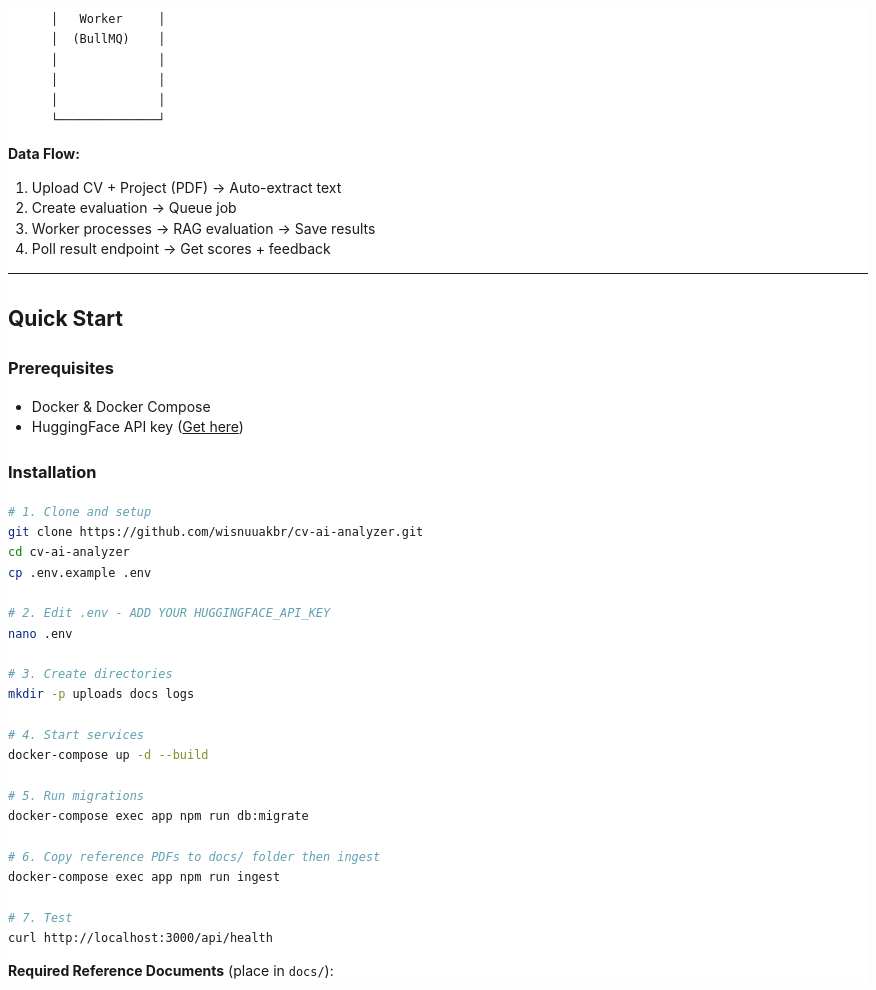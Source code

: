 ```
      │   Worker     │
      │  (BullMQ)    │
      │              │
      │              │
      │              │
      └──────────────┘
```

**Data Flow:**

1. Upload CV + Project (PDF) → Auto-extract text
2. Create evaluation → Queue job
3. Worker processes → RAG evaluation → Save results
4. Poll result endpoint → Get scores + feedback

---

## Quick Start

### Prerequisites

-   Docker & Docker Compose
-   HuggingFace API key ([Get here](https://huggingface.co/settings/tokens))

### Installation

```bash
# 1. Clone and setup
git clone https://github.com/wisnuuakbr/cv-ai-analyzer.git
cd cv-ai-analyzer
cp .env.example .env

# 2. Edit .env - ADD YOUR HUGGINGFACE_API_KEY
nano .env

# 3. Create directories
mkdir -p uploads docs logs

# 4. Start services
docker-compose up -d --build

# 5. Run migrations
docker-compose exec app npm run db:migrate

# 6. Copy reference PDFs to docs/ folder then ingest
docker-compose exec app npm run ingest

# 7. Test
curl http://localhost:3000/api/health
```

**Required Reference Documents** (place in `docs/`):

